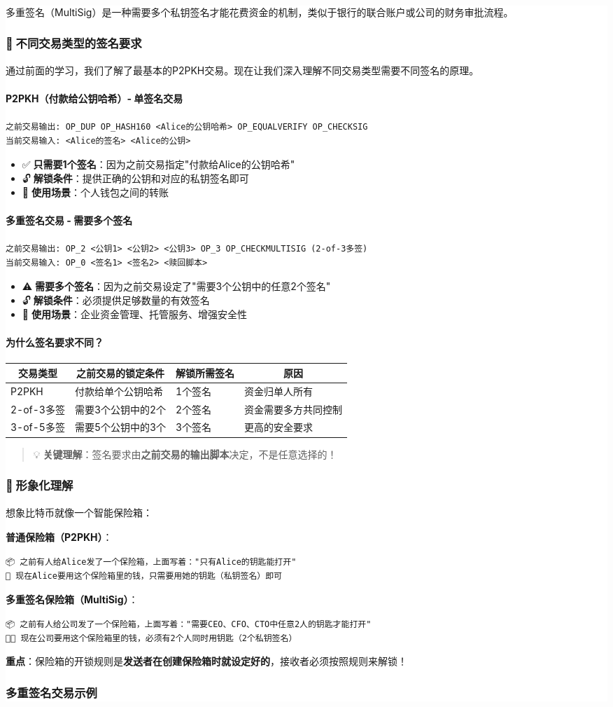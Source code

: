 多重签名（MultiSig）是一种需要多个私钥签名才能花费资金的机制，类似于银行的联合账户或公司的财务审批流程。

### 🔑 不同交易类型的签名要求

通过前面的学习，我们了解了最基本的P2PKH交易。现在让我们深入理解不同交易类型需要不同签名的原理。

#### P2PKH（付款给公钥哈希）- 单签名交易
```
之前交易输出: OP_DUP OP_HASH160 <Alice的公钥哈希> OP_EQUALVERIFY OP_CHECKSIG
当前交易输入: <Alice的签名> <Alice的公钥>
```
- ✅ **只需要1个签名**：因为之前交易指定"付款给Alice的公钥哈希"
- 🔓 **解锁条件**：提供正确的公钥和对应的私钥签名即可
- 👤 **使用场景**：个人钱包之间的转账

#### 多重签名交易 - 需要多个签名
```
之前交易输出: OP_2 <公钥1> <公钥2> <公钥3> OP_3 OP_CHECKMULTISIG (2-of-3多签)
当前交易输入: OP_0 <签名1> <签名2> <赎回脚本>
```
- ⚠️ **需要多个签名**：因为之前交易设定了"需要3个公钥中的任意2个签名"
- 🔓 **解锁条件**：必须提供足够数量的有效签名
- 🏢 **使用场景**：企业资金管理、托管服务、增强安全性

#### 为什么签名要求不同？

| 交易类型 | 之前交易的锁定条件 | 解锁所需签名 | 原因 |
|----------|-------------------|-------------|------|
| P2PKH | 付款给单个公钥哈希 | 1个签名 | 资金归单人所有 |
| 2-of-3多签 | 需要3个公钥中的2个 | 2个签名 | 资金需要多方共同控制 |
| 3-of-5多签 | 需要5个公钥中的3个 | 3个签名 | 更高的安全要求 |

> 💡 **关键理解**：签名要求由**之前交易的输出脚本**决定，不是任意选择的！

### 🌟 形象化理解

想象比特币就像一个智能保险箱：

**普通保险箱（P2PKH）**：
```
📦 之前有人给Alice发了一个保险箱，上面写着："只有Alice的钥匙能打开"
🔑 现在Alice要用这个保险箱里的钱，只需要用她的钥匙（私钥签名）即可
```

**多重签名保险箱（MultiSig）**：
```
📦 之前有人给公司发了一个保险箱，上面写着："需要CEO、CFO、CTO中任意2人的钥匙才能打开"
🔑🔑 现在公司要用这个保险箱里的钱，必须有2个人同时用钥匙（2个私钥签名）
```

**重点**：保险箱的开锁规则是**发送者在创建保险箱时就设定好的**，接收者必须按照规则来解锁！

### 多重签名交易示例
